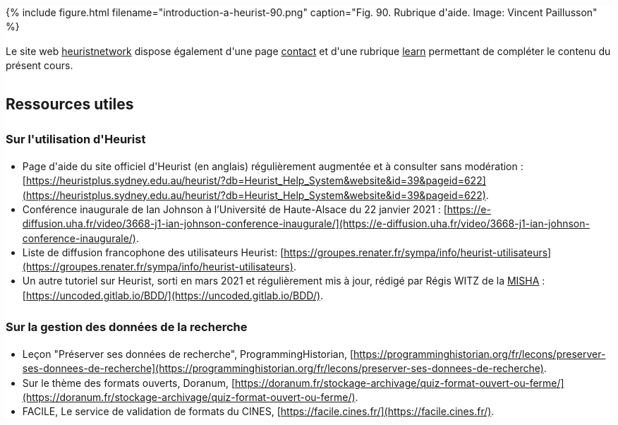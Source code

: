 
{% include figure.html filename="introduction-a-heurist-90.png" caption="Fig. 90. Rubrique d'aide. Image: Vincent Paillusson" %}


Le site web [heuristnetwork](https://heuristnetwork.org) dispose également d'une page [contact](https://heuristnetwork.org/contact/) et d'une rubrique [learn](https://heuristnetwork.org) permettant de compléter le contenu du présent cours.

## Ressources utiles

### Sur l'utilisation d'Heurist

- Page d'aide du site officiel d'Heurist (en anglais) régulièrement augmentée et à consulter sans modération : [https://heuristplus.sydney.edu.au/heurist/?db=Heurist_Help_System&website&id=39&pageid=622](https://heuristplus.sydney.edu.au/heurist/?db=Heurist_Help_System&website&id=39&pageid=622).
- Conférence inaugurale de Ian Johnson à l’Université de Haute-Alsace du 22 janvier 2021 : [https://e-diffusion.uha.fr/video/3668-j1-ian-johnson-conference-inaugurale/](https://e-diffusion.uha.fr/video/3668-j1-ian-johnson-conference-inaugurale/).
- Liste de diffusion francophone des utilisateurs Heurist: [https://groupes.renater.fr/sympa/info/heurist-utilisateurs](https://groupes.renater.fr/sympa/info/heurist-utilisateurs).
- Un autre tutoriel sur Heurist, sorti en mars 2021 et régulièrement mis à jour, rédigé par Régis WITZ de la [MISHA](https://www.misha.fr/) : [https://uncoded.gitlab.io/BDD/](https://uncoded.gitlab.io/BDD/).

### Sur la gestion des données de la recherche

- Leçon "Préserver ses données de recherche", ProgrammingHistorian, [https://programminghistorian.org/fr/lecons/preserver-ses-donnees-de-recherche](https://programminghistorian.org/fr/lecons/preserver-ses-donnees-de-recherche).
- Sur le thème des formats ouverts, Doranum, [https://doranum.fr/stockage-archivage/quiz-format-ouvert-ou-ferme/](https://doranum.fr/stockage-archivage/quiz-format-ouvert-ou-ferme/).
- FACILE, Le service de validation de formats du CINES, [https://facile.cines.fr/](https://facile.cines.fr/).









[^5]: "Heurist, une base de données généraliste pour les sciences humaines et sociales", Paris Time Machine, https://paris-timemachine.huma-num.fr/heurist-une-base-de-donnees-generique-pour-les-sciences-humaines-et-sociales/
[^coursMerise]: Pour en savoir plus: https://ineumann.developpez.com/tutoriels/merise/initiation-merise/
[^Smarty]: Pour aller plus loin, voir le tutoriel d'Eric Pommereau: https://eric-pommereau.developpez.com/tutoriels/initiation-smarty/
[^IdInrap]: Identifiants arbitraires créés pour les besoins de la présente leçon
[^OpenrefinePH]: Nettoyer ses données avec Open refine: https://programminghistorian.org/fr/lecons/nettoyer-ses-donnees-avec-openrefine
[^Remerciements]: Que je remercie tout particulièrement pour la relecture, les conseils et corrections apportés à la présente leçon. 

 
